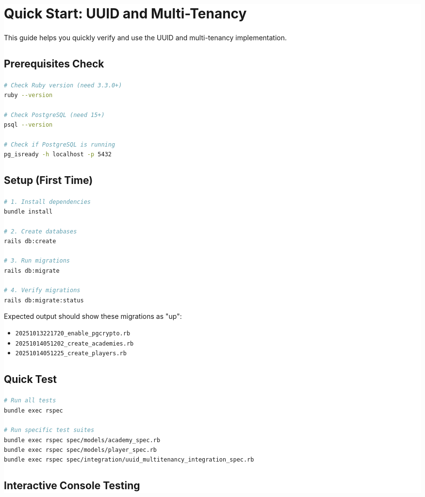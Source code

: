# Quick Start: UUID and Multi-Tenancy

This guide helps you quickly verify and use the UUID and multi-tenancy implementation.

## Prerequisites Check

```bash
# Check Ruby version (need 3.3.0+)
ruby --version

# Check PostgreSQL (need 15+)
psql --version

# Check if PostgreSQL is running
pg_isready -h localhost -p 5432
```

## Setup (First Time)

```bash
# 1. Install dependencies
bundle install

# 2. Create databases
rails db:create

# 3. Run migrations
rails db:migrate

# 4. Verify migrations
rails db:migrate:status
```

Expected output should show these migrations as "up":

- `20251013221720_enable_pgcrypto.rb`
- `20251014051202_create_academies.rb`
- `20251014051225_create_players.rb`

## Quick Test

```bash
# Run all tests
bundle exec rspec

# Run specific test suites
bundle exec rspec spec/models/academy_spec.rb
bundle exec rspec spec/models/player_spec.rb
bundle exec rspec spec/integration/uuid_multitenancy_integration_spec.rb
```

## Interactive Console Testing
